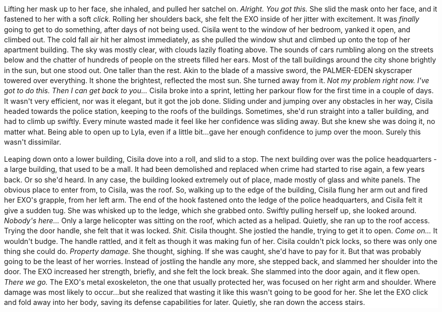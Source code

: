 Lifting her mask up to her face, she inhaled, and pulled her satchel on. *Alright. You got this.* She slid the mask onto her face, and it fastened to her with a soft *click.* Rolling her shoulders back, she felt the EXO inside of her jitter with excitement. It was *finally* going to get to do something, after days of not being used. Cisila went to the window of her bedroom, yanked it open, and climbed out. The cold fall air hit her almost immediately, as she pulled the window shut and climbed up onto the top of her apartment building. The sky was mostly clear, with clouds lazily floating above. The sounds of cars rumbling along on the streets below and the chatter of hundreds of people on the streets filled her ears. Most of the tall buildings around the city shone brightly in the sun, but one stood out. One taller than the rest. Akin to the blade of a massive sword, the PALMER-EDEN skyscraper towered over everything. It shone the brightest, reflected the most sun. She turned away from it. *Not my problem right now. I've got to do this. Then I can get back to you...* Cisila broke into a sprint, letting her parkour flow for the first time in a couple of days. It wasn't very efficient, nor was it elegant, but it got the job done. Sliding under and jumping over any obstacles in her way, Cisila headed towards the police station, keeping to the roofs of the buildings. Sometimes, she'd run straight into a taller building, and had to climb up swiftly. Every minute wasted made it feel like her confidence was sliding away. But she knew she was doing it, no matter what. Being able to open up to Lyla, even if a little bit...gave her enough confidence to jump over the moon. Surely this wasn't dissimilar. 

Leaping down onto a lower building, Cisila dove into a roll, and slid to a stop. The next building over was the police headquarters - a large building, that used to be a mall. It had been demolished and replaced when crime had started to rise again, a few years back. Or so she'd heard. In any case, the building looked extremely out of place, made mostly of glass and white panels. The obvious place to enter from, to Cisila, was the roof. So, walking up to the edge of the building, Cisila flung her arm out and fired her EXO's grapple, from her left arm. The end of the hook fastened onto the ledge of the police headquarters, and Cisila felt it give a sudden tug. She was whisked up to the ledge, which she grabbed onto. Swiftly pulling herself up, she looked around. *Nobody's here...* Only a large helicopter was sitting on the roof, which acted as a helipad. Quietly, she ran up to the roof access. Trying the door handle, she felt that it was locked. *Shit.* Cisila thought. She jostled the handle, trying to get it to open. *Come on...* It wouldn't budge. The handle rattled, and it felt as though it was making fun of her. Cisila couldn't pick locks, so there was only one thing she could do. *Property damage.* She thought, sighing. If she was caught, she'd have to pay for it. But that was probably going to be the least of her worries. Instead of jostling the handle any more, she stepped back, and slammed her shoulder into the door. The EXO increased her strength, briefly, and she felt the lock break. She slammed into the door again, and it flew open. *There we go.* The EXO's metal exoskeleton, the one that usually protected her, was focused on her right arm and shoulder. Where damage was most likely to occur...but she realized that wasting it like this wasn't going to be good for her. She let the EXO click and fold away into her body, saving its defense capabilities for later. Quietly, she ran down the access stairs. 

